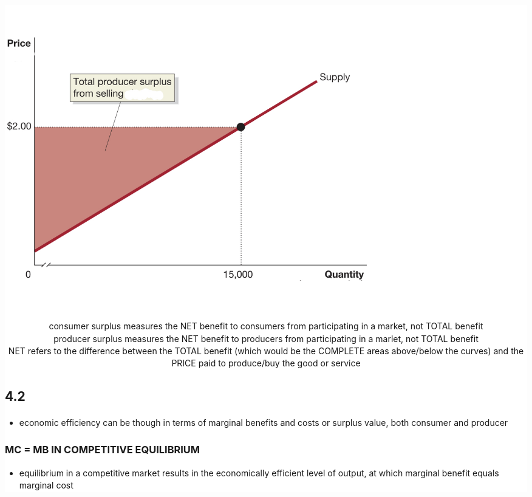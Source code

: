 <img src="img/psurp.jpg" alt="Consumer surplus" height="500" width="600"/> <br/>

<div align='center'>
consumer surplus measures the NET benefit to consumers from participating in a market, not TOTAL benefit <br/>
producer surplus measures the NET benefit to producers from participating in a marlet, not TOTAL benefit <br/>
NET refers to the difference between the TOTAL benefit (which would be the COMPLETE areas above/below the curves)
and the PRICE paid to produce/buy the good or service
</div>

## 4.2

- economic efficiency can be though in terms of marginal benefits and costs or surplus value, both consumer and producer

### MC = MB IN COMPETITIVE EQUILIBRIUM

- equilibrium in a competitive market results in the economically efficient level of output, at which marginal benefit equals marginal cost
